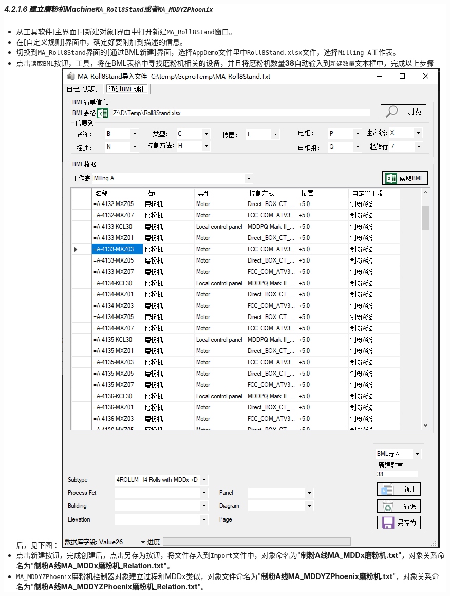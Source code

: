 ##### 4.2.1.6 建立磨粉机Machine`MA_Roll8Stand`或者`MA_MDDYZPhoenix`

- 从工具软件[主界面]-[新建对象]界面中打开新建`MA_Roll8Stand`窗口。
- 在[自定义规则]界面中，确定好要附加到描述的信息。
- 切换到`MA_Roll8Stand`界面的[通过BML新建]界面，选择`AppDemo`文件里中`Roll8Stand.xlsx`文件，选择`Milling A`工作表。
- 点击`读取BML`按钮，工具，将在BML表格中寻找磨粉机相关的设备，并且将磨粉机数量**38**自动输入到`新建数量`文本框中，完成以上步骤后，见下图：
![GcproExtensionApp](assets/MA_Roll8StandBML.png)
- 点击新建按钮，完成创建后，点击另存为按钮，将文件存入到`Import`文件中，对象命名为"**制粉A线MA_MDDx磨粉机.txt**"，对象关系命名为"**制粉A线MA_MDDx磨粉机_Relation.txt**"。
- `MA_MDDYZPhoenix`磨粉机控制器对象建立过程和MDDx类似，对象文件命名为"**制粉A线MA_MDDYZPhoenix磨粉机.txt**"，对象关系命名为"**制粉A线MA_MDDYZPhoenix磨粉机_Relation.txt**"。
